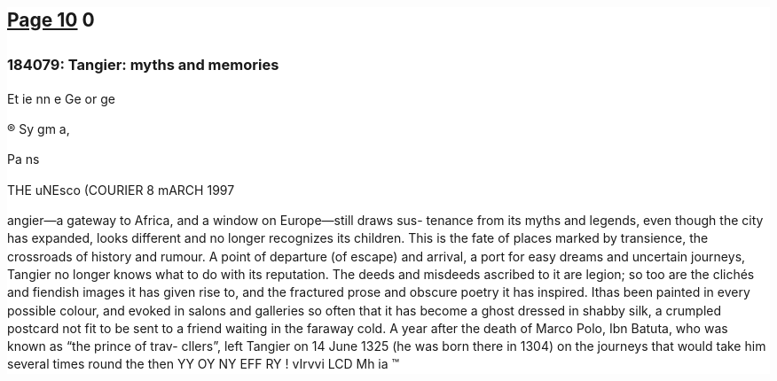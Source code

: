 ## [Page 10](105695engo.pdf#page=10) 0

### 184079: Tangier: myths and memories

    
     
  
Et
ie
nn
e 
Ge
or
ge
 
® 
Sy
gm
a,
 
Pa
ns
 
THE uNEsco (COURIER 8 mARCH 1997 
  
angier—a gateway to Africa, and a 
window on Europe—still draws sus- 
tenance from its myths and legends, 
even though the city has expanded, 
looks different and no longer recognizes its 
children. This is the fate of places marked by 
transience, the crossroads of history and 
rumour. A point of departure (of escape) and 
arrival, a port for easy dreams and uncertain 
journeys, Tangier no longer knows what to do 
with its reputation. The deeds and misdeeds 
ascribed to it are legion; so too are the clichés 
and fiendish images it has given rise to, and 
the fractured prose and obscure poetry it has 
inspired. Ithas been painted in every possible 
colour, and evoked in salons and galleries so 
often that it has become a ghost dressed in 
shabby silk, a crumpled postcard not fit to 
be sent to a friend waiting in the faraway cold. 
A year after the death of Marco Polo, Ibn 
Batuta, who was known as “the prince of trav- 
cllers”, left Tangier on 14 June 1325 (he was 
born there in 1304) on the journeys that 
would take him several times round the then 
YY OY NY 
EFF RY ! 
vIrvvi LCD 
Mh 
ia ™ 
    